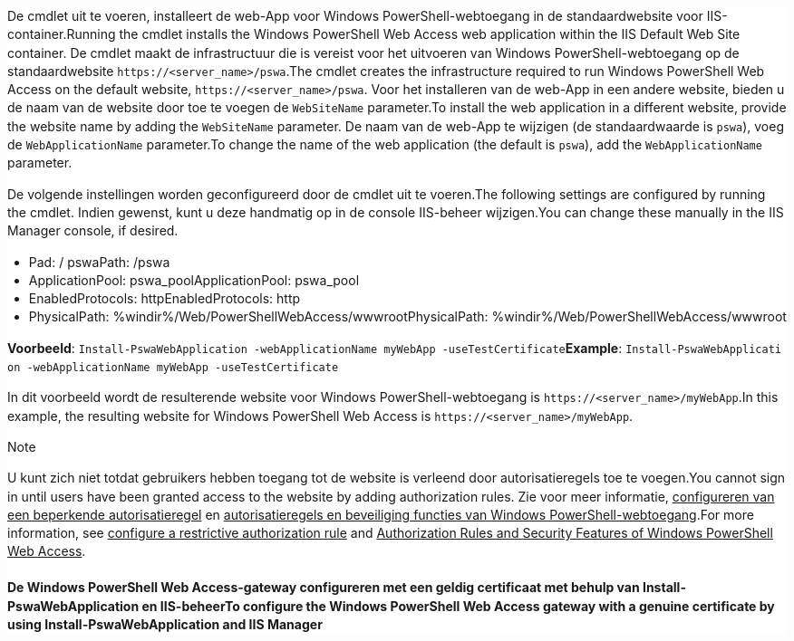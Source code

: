    <span data-ttu-id="c7c13-195">De cmdlet uit te voeren, installeert de web-App voor Windows PowerShell-webtoegang in de standaardwebsite voor IIS-container.</span><span class="sxs-lookup"><span data-stu-id="c7c13-195">Running the cmdlet installs the Windows PowerShell Web Access web application within the IIS Default Web Site container.</span></span> <span data-ttu-id="c7c13-196">De cmdlet maakt de infrastructuur die is vereist voor het uitvoeren van Windows PowerShell-webtoegang op de standaardwebsite `https://<server_name>/pswa`.</span><span class="sxs-lookup"><span data-stu-id="c7c13-196">The cmdlet creates the infrastructure required to run Windows PowerShell Web Access on the default website, `https://<server_name>/pswa`.</span></span> <span data-ttu-id="c7c13-197">Voor het installeren van de web-App in een andere website, bieden u de naam van de website door toe te voegen de `WebSiteName` parameter.</span><span class="sxs-lookup"><span data-stu-id="c7c13-197">To install the web application in a different website, provide the website name by adding the `WebSiteName` parameter.</span></span> <span data-ttu-id="c7c13-198">De naam van de web-App te wijzigen (de standaardwaarde is `pswa`), voeg de `WebApplicationName` parameter.</span><span class="sxs-lookup"><span data-stu-id="c7c13-198">To change the name of the web application (the default is `pswa`), add the `WebApplicationName` parameter.</span></span>

   <span data-ttu-id="c7c13-199">De volgende instellingen worden geconfigureerd door de cmdlet uit te voeren.</span><span class="sxs-lookup"><span data-stu-id="c7c13-199">The following settings are configured by running the cmdlet.</span></span> <span data-ttu-id="c7c13-200">Indien gewenst, kunt u deze handmatig op in de console IIS-beheer wijzigen.</span><span class="sxs-lookup"><span data-stu-id="c7c13-200">You can change these manually in the IIS Manager console, if desired.</span></span>

   - <span data-ttu-id="c7c13-201">Pad: / pswa</span><span class="sxs-lookup"><span data-stu-id="c7c13-201">Path: /pswa</span></span>
   - <span data-ttu-id="c7c13-202">ApplicationPool: pswa_pool</span><span class="sxs-lookup"><span data-stu-id="c7c13-202">ApplicationPool: pswa_pool</span></span>
   - <span data-ttu-id="c7c13-203">EnabledProtocols: http</span><span class="sxs-lookup"><span data-stu-id="c7c13-203">EnabledProtocols: http</span></span>
   - <span data-ttu-id="c7c13-204">PhysicalPath: %windir%/Web/PowerShellWebAccess/wwwroot</span><span class="sxs-lookup"><span data-stu-id="c7c13-204">PhysicalPath: %windir%/Web/PowerShellWebAccess/wwwroot</span></span>

   <span data-ttu-id="c7c13-205">**Voorbeeld**: `Install-PswaWebApplication -webApplicationName myWebApp -useTestCertificate`</span><span class="sxs-lookup"><span data-stu-id="c7c13-205">**Example**: `Install-PswaWebApplication -webApplicationName myWebApp -useTestCertificate`</span></span>

   <span data-ttu-id="c7c13-206">In dit voorbeeld wordt de resulterende website voor Windows PowerShell-webtoegang is `https://<server_name>/myWebApp`.</span><span class="sxs-lookup"><span data-stu-id="c7c13-206">In this example, the resulting website for Windows PowerShell Web Access is `https://<server_name>/myWebApp`.</span></span>

   > [!NOTE]
   > <span data-ttu-id="c7c13-207">U kunt zich niet totdat gebruikers hebben toegang tot de website is verleend door autorisatieregels toe te voegen.</span><span class="sxs-lookup"><span data-stu-id="c7c13-207">You cannot sign in until users have been granted access to the website by adding authorization rules.</span></span> <span data-ttu-id="c7c13-208">Zie voor meer informatie, [configureren van een beperkende autorisatieregel](#configure-a-restrictive-authorization-rule) en [autorisatieregels en beveiliging functies van Windows PowerShell-webtoegang](authorization-rules-and-security-features-of-windows-powershell-web-access.md).</span><span class="sxs-lookup"><span data-stu-id="c7c13-208">For more information, see [configure a restrictive authorization rule](#configure-a-restrictive-authorization-rule) and [Authorization Rules and Security Features of Windows PowerShell Web Access](authorization-rules-and-security-features-of-windows-powershell-web-access.md).</span></span>

#### <a name="to-configure-the-windows-powershell-web-access-gateway-with-a-genuine-certificate-by-using-install-pswawebapplication-and-iis-manager"></a><span data-ttu-id="c7c13-209">De Windows PowerShell Web Access-gateway configureren met een geldig certificaat met behulp van Install-PswaWebApplication en IIS-beheer</span><span class="sxs-lookup"><span data-stu-id="c7c13-209">To configure the Windows PowerShell Web Access gateway with a genuine certificate by using Install-PswaWebApplication and IIS Manager</span></span>

